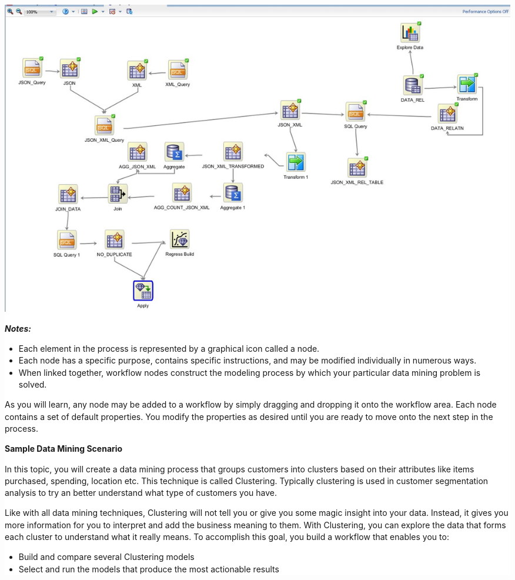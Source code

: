  ![](./images/clustering_9.jpg " ")

***Notes:***
  - Each element in the process is represented by a graphical icon called a node.
  - Each node has a specific purpose, contains specific instructions, and may be modified individually in numerous ways.
  - When linked together, workflow nodes construct the modeling process by which your particular data mining problem is solved.
  
As you will learn, any node may be added to a workflow by simply dragging and dropping it onto the workflow area. Each node contains a set of default properties. You modify the properties as desired until you are ready to move onto the next step in the process.

**Sample Data Mining Scenario**

In this topic, you will create a data mining process that groups customers into clusters based on their attributes like items purchased, spending, location etc. This technique is called Clustering. Typically clustering is used in customer segmentation analysis to try an better understand what type of customers you have.

Like with all data mining techniques, Clustering will not tell you or give you some magic insight into your data. Instead, it gives you more information for you to interpret and add the business meaning to them. With Clustering, you can explore the data that forms each cluster to understand what it really means.
To accomplish this goal, you build a workflow that enables you to:

- Build and compare several Clustering models
- Select and run the models that produce the most actionable results
  